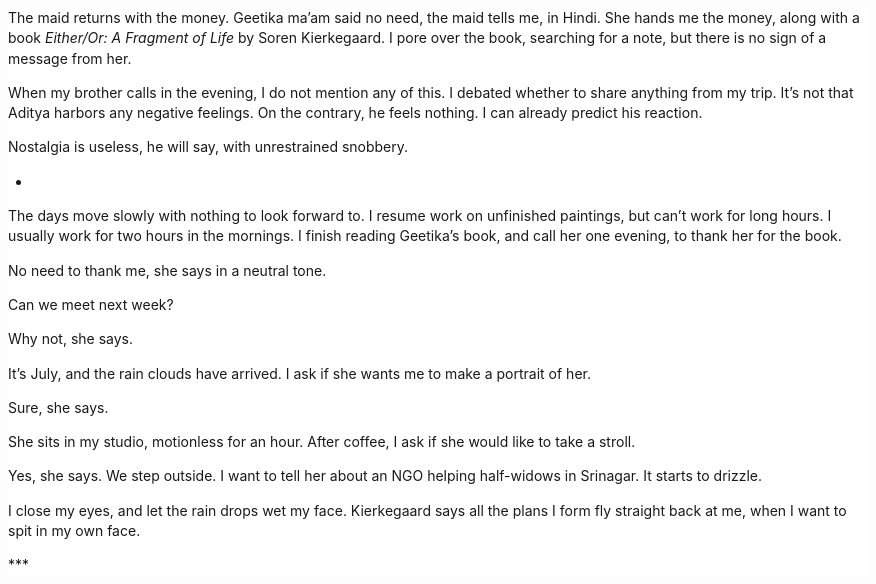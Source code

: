 The maid returns with the money. Geetika ma’am said no need, the maid tells me, in Hindi. She hands me the money, along with a book _Either/Or: A Fragment of Life_ by Soren Kierkegaard. I pore over the book, searching for a note, but there is no sign of a message from her.

When my brother calls in the evening, I do not mention any of this. I debated whether to share anything from my trip. It’s not that Aditya harbors any negative feelings. On the contrary, he feels nothing. I can already predict his reaction.

Nostalgia is useless, he will say, with unrestrained snobbery.

*

The days move slowly with nothing to look forward to. I resume work on unfinished paintings, but can’t work for long hours. I usually work for two hours in the mornings. I finish reading Geetika’s book, and call her one evening, to thank her for the book.

No need to thank me, she says in a neutral tone.

Can we meet next week?

Why not, she says.

It’s July, and the rain clouds have arrived. I ask if she wants me to make a portrait of her.

Sure, she says.

She sits in my studio, motionless for an hour. After coffee, I ask if she would like to take a stroll.

Yes, she says. We step outside. I want to tell her about an NGO helping half-widows in Srinagar. It starts to drizzle.

I close my eyes, and let the rain drops wet my face. Kierkegaard says all the plans I form fly straight back at me, when I want to spit in my own face.

\***